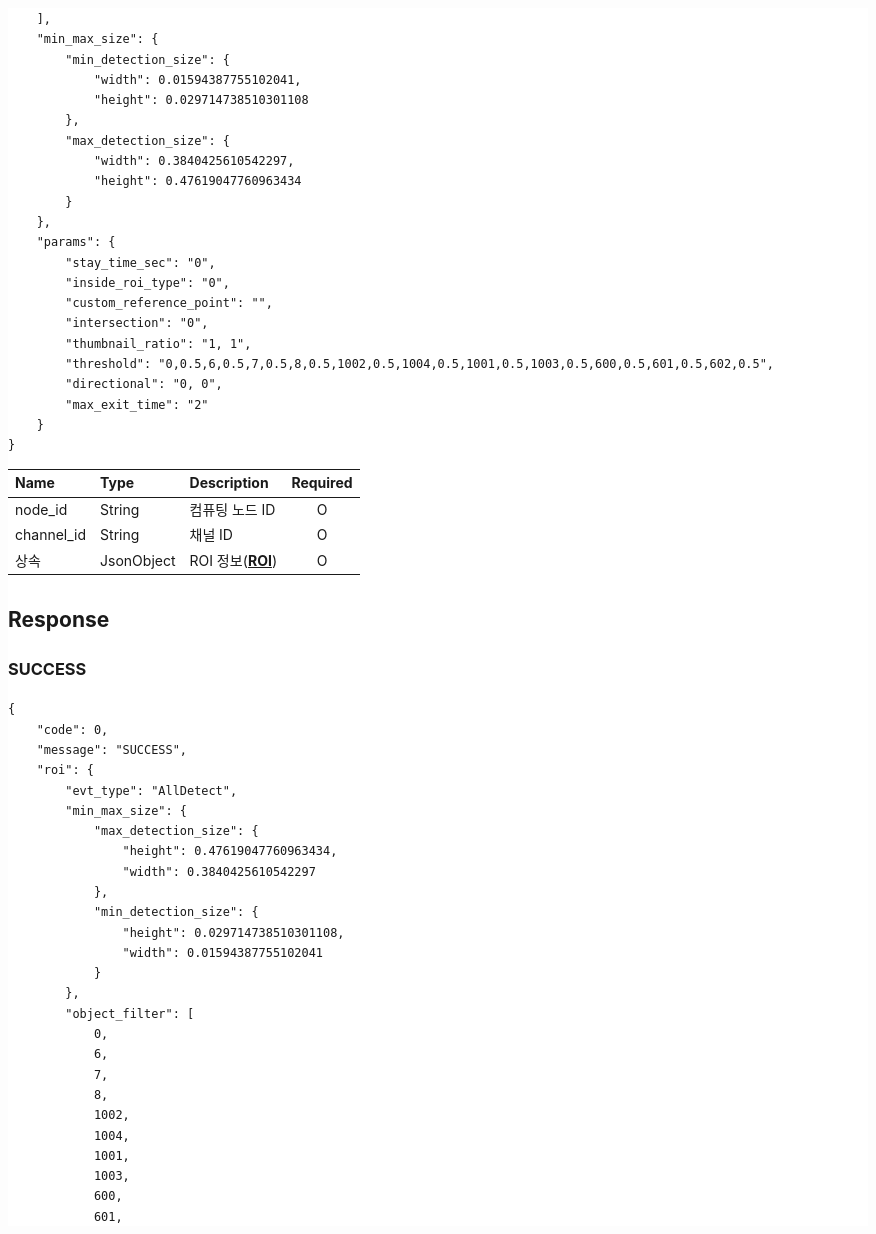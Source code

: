 ```
    ],
    "min_max_size": {
        "min_detection_size": {
            "width": 0.01594387755102041,
            "height": 0.029714738510301108
        },
        "max_detection_size": {
            "width": 0.3840425610542297,
            "height": 0.47619047760963434
        }
    },
    "params": {
        "stay_time_sec": "0",
        "inside_roi_type": "0",
        "custom_reference_point": "",
        "intersection": "0",
        "thumbnail_ratio": "1, 1",
        "threshold": "0,0.5,6,0.5,7,0.5,8,0.5,1002,0.5,1004,0.5,1001,0.5,1003,0.5,600,0.5,601,0.5,602,0.5",
        "directional": "0, 0",
        "max_exit_time": "2"
    }
}
```

| Name | Type | Description | Required |
| :---- | :---- |:---- |:----: |
| node_id | String | 컴퓨팅 노드 ID | O |
| channel_id | String | 채널 ID | O |
| 상속 | JsonObject | ROI 정보(**[ROI](../common/models.html#roi)**) | O |


## Response
### SUCCESS
```
{
    "code": 0,
    "message": "SUCCESS",
    "roi": {
        "evt_type": "AllDetect",
        "min_max_size": {
            "max_detection_size": {
                "height": 0.47619047760963434,
                "width": 0.3840425610542297
            },
            "min_detection_size": {
                "height": 0.029714738510301108,
                "width": 0.01594387755102041
            }
        },
        "object_filter": [
            0,
            6,
            7,
            8,
            1002,
            1004,
            1001,
            1003,
            600,
            601,
```
